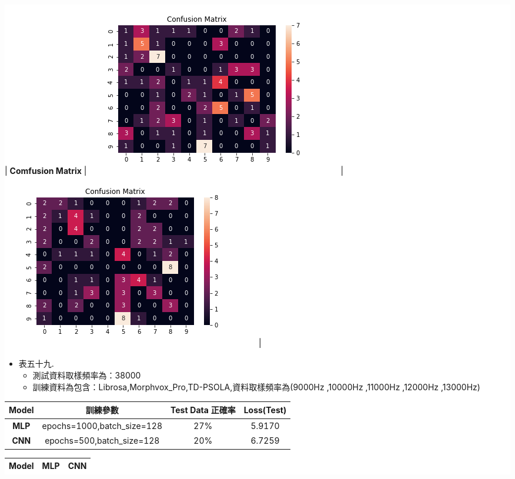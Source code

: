 | **Comfusion Matrix** |![](https://raw.githubusercontent.com/t108368530/lab1/master/img/1/mlp_37000.png)|![](https://raw.githubusercontent.com/t108368530/lab1/master/img/1/cnn_37000.png)|


- 表五十九. 
  - 測試資料取樣頻率為：38000
  - 訓練資料為包含：Librosa,Morphvox_Pro,TD-PSOLA,資料取樣頻率為(9000Hz ,10000Hz ,11000Hz ,12000Hz ,13000Hz)

|  Model  |          訓練參數          | Test Data 正確率 | Loss(Test) |
|:-------:|:--------------------------:|:----------------:|:----------:|
| **MLP** | epochs=1000,batch_size=128 |       27%        |   5.9170  |
| **CNN** | epochs=500,batch_size=128  |       20%        |   6.7259    |

|      Model       |               **MLP**                |               **CNN**                |
|:----------------:|:------------------------------------:|:------------------------------------:|